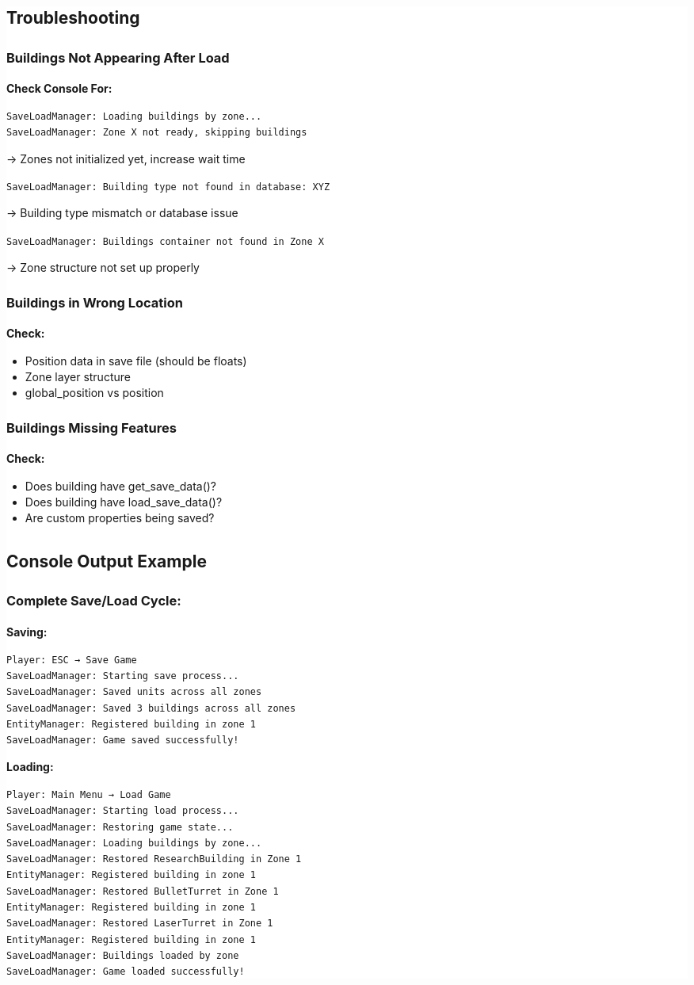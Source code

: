 ## Troubleshooting

### Buildings Not Appearing After Load

**Check Console For:**
```
SaveLoadManager: Loading buildings by zone...
SaveLoadManager: Zone X not ready, skipping buildings
```
→ Zones not initialized yet, increase wait time

```
SaveLoadManager: Building type not found in database: XYZ
```
→ Building type mismatch or database issue

```
SaveLoadManager: Buildings container not found in Zone X
```
→ Zone structure not set up properly

### Buildings in Wrong Location

**Check:**
- Position data in save file (should be floats)
- Zone layer structure
- global_position vs position

### Buildings Missing Features

**Check:**
- Does building have get_save_data()?
- Does building have load_save_data()?
- Are custom properties being saved?

## Console Output Example

### Complete Save/Load Cycle:

**Saving:**
```
Player: ESC → Save Game
SaveLoadManager: Starting save process...
SaveLoadManager: Saved units across all zones
SaveLoadManager: Saved 3 buildings across all zones
EntityManager: Registered building in zone 1
SaveLoadManager: Game saved successfully!
```

**Loading:**
```
Player: Main Menu → Load Game
SaveLoadManager: Starting load process...
SaveLoadManager: Restoring game state...
SaveLoadManager: Loading buildings by zone...
SaveLoadManager: Restored ResearchBuilding in Zone 1
EntityManager: Registered building in zone 1
SaveLoadManager: Restored BulletTurret in Zone 1
EntityManager: Registered building in zone 1
SaveLoadManager: Restored LaserTurret in Zone 1
EntityManager: Registered building in zone 1
SaveLoadManager: Buildings loaded by zone
SaveLoadManager: Game loaded successfully!
```
